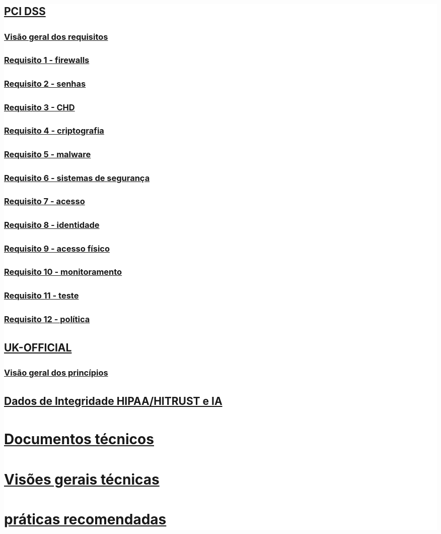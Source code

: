 ## [PCI DSS](payment-processing-blueprint.md)
### [Visão geral dos requisitos](pci-dss-requirements-overview.md)
### [Requisito 1 - firewalls](pci-dss-requirement-1-firewall.md)
### [Requisito 2 - senhas](pci-dss-requirement-2-password.md)
### [Requisito 3 - CHD](pci-dss-requirement-3-chd.md)
### [Requisito 4 - criptografia](pci-dss-requirement-4-encryption.md)
### [Requisito 5 - malware](pci-dss-requirement-5-malware.md)
### [Requisito 6 - sistemas de segurança](pci-dss-requirement-6-secure-system.md)
### [Requisito 7 - acesso](pci-dss-requirement-7-access.md)
### [Requisito 8 - identidade](pci-dss-requirement-8-identity.md)
### [Requisito 9 - acesso físico](pci-dss-requirement-9-physical-access.md)
### [Requisito 10 - monitoramento](pci-dss-requirement-10-monitoring.md)
### [Requisito 11 - teste](pci-dss-requirement-11-testing.md)
### [Requisito 12 - política](pci-dss-requirement-12-policy.md)
## [UK-OFFICIAL](uk-official-three-tier-applications-overview.md)
### [Visão geral dos princípios](uk-official-three-tier-applications-principles-overview.md)
## [Dados de Integridade HIPAA/HITRUST e IA](azure-health.md)

# [Documentos técnicos](../security-white-papers.md)
# [Visões gerais técnicas](../security-overviews.md)
# [práticas recomendadas](../security-best-practices-and-patterns.md)
